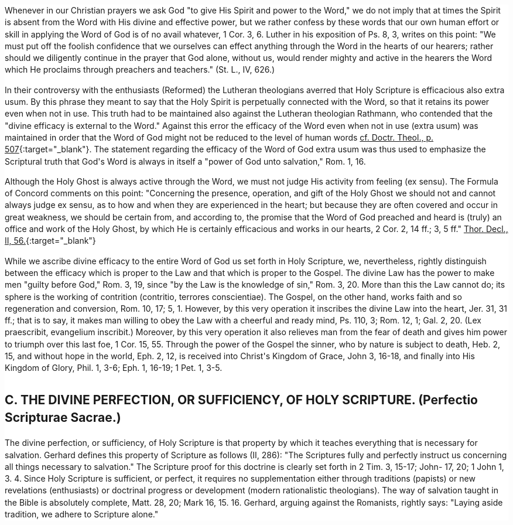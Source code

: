 Whenever in our Christian prayers we ask God "to give His Spirit and power to the Word," we do not imply that at times the Spirit is absent from the Word with His divine and effective power, but we rather confess by these words that our own human effort or skill in applying the Word of God is of no avail whatever, 1 Cor. 3, 6. Luther in his exposition of Ps. 8, 3, writes on this point: "We must put off the foolish confidence that we ourselves can effect anything through the Word in the hearts of our hearers; rather should we diligently continue in the prayer that God alone, without us, would render mighty and active in the hearers the Word which He proclaims through preachers and teachers." (St. L., IV, 626.)

In their controversy with the enthusiasts (Reformed) the Lutheran theologians averred that Holy Scripture is efficacious also extra usum. By this phrase they meant to say that the Holy Spirit is perpetually connected with the Word, so that it retains its power even when not in use. This truth had to be maintained also against the Lutheran theologian Rathmann, who contended that the "divine efficacy is external to the Word." Against this error the efficacy of the Word even when not in use (extra usum) was maintained in order that the Word of God might not be reduced to the level of human words [cf. Doctr. Theol., p. 507](https://archive.org/details/doctrinaltheolog00schmuoft/page/n515/mode/2up){:target="_blank"}. The statement regarding the efficacy of the Word of God extra usum was thus used to emphasize the Scriptural truth that God's Word is always in itself a "power of God unto salvation," Rom. 1, 16.

Although the Holy Ghost is always active through the Word, we must not judge His activity from feeling (ex sensu). The Formula of Concord comments on this point: "Concerning the presence, operation, and gift of the Holy Ghost we should not and cannot always judge ex sensu, as to how and when they are experienced in the heart; but because they are often covered and occur in great weakness, we should be certain from, and according to, the promise that the Word of God preached and heard is (truly) an office and work of the Holy Ghost, by which He is certainly efficacious and works in our hearts, 2 Cor. 2, 14 ff.; 3, 5 ff." [Thor. Decl., II, 56.](https://boc.confident.faith/sd-ii-0056){:target="_blank"}

While we ascribe divine efficacy to the entire Word of God us set forth in Holy Scripture, we, nevertheless, rightly distinguish between the efficacy which is proper to the Law and that which is proper to the Gospel. The divine Law has the power to make men "guilty before God," Rom. 3, 19, since "by the Law is the knowledge of sin," Rom. 3, 20. More than this the Law cannot do; its sphere is the working of contrition (contritio, terrores conscientiae). The Gospel, on the other hand, works faith and so regeneration and conversion, Rom. 10, 17; 5, 1. However, by this very operation it inscribes the divine Law into the heart, Jer. 31, 31 ff.; that is to say, it makes man willing to obey the Law with a cheerful and ready mind, Ps. 110, 3; Rom. 12, 1; Gal. 2, 20. (Lex praescribit, evangelium inscribit.) Moreover, by this very operation it also relieves man from the fear of death and gives him power to triumph over this last foe, 1 Cor. 15, 55. Through the power of the Gospel the sinner, who by nature is subject to death, Heb. 2, 15, and without hope in the world, Eph. 2, 12, is received into Christ's Kingdom of Grace, John 3, 16-18, and finally into His Kingdom of Glory, Phil. 1, 3-6; Eph. 1, 16-19; 1 Pet. 1, 3-5.

## C. THE DIVINE PERFECTION, OR SUFFICIENCY, OF HOLY SCRIPTURE. (Perfectio Scripturae Sacrae.)
The divine perfection, or sufficiency, of Holy Scripture is that property by which it teaches everything that is necessary for salvation. Gerhard defines this property of Scripture as follows (II, 286): "The Scriptures fully and perfectly instruct us concerning all things necessary to salvation." The Scripture proof for this doctrine is clearly set forth in 2 Tim. 3, 15-17; John- 17, 20; 1 John 1, 3. 4. Since Holy Scripture is sufficient, or perfect, it requires no supplementation either through traditions (papists) or new revelations (enthusiasts) or doctrinal progress or development (modern rationalistic theologians). The way of salvation taught in the Bible is absolutely complete, Matt. 28, 20; Mark 16, 15. 16. Gerhard, arguing against the Romanists, rightly says: "Laying aside tradition, we adhere to Scripture alone."
